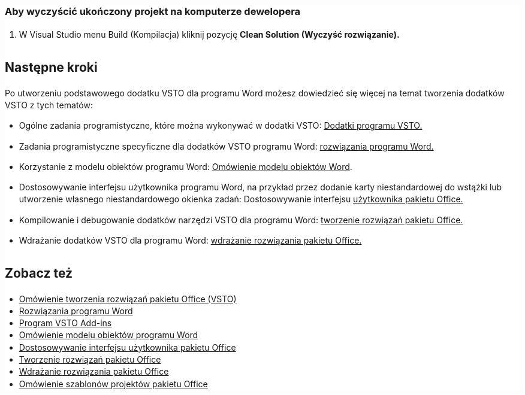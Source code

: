 ### <a name="to-clean-up-the-completed-project-on-your-development-computer"></a>Aby wyczyścić ukończony projekt na komputerze dewelopera

1. W Visual Studio menu Build  (Kompilacja) kliknij pozycję **Clean Solution (Wyczyść rozwiązanie).**

## <a name="next-steps"></a>Następne kroki
 Po utworzeniu podstawowego dodatku VSTO dla programu Word możesz dowiedzieć się więcej na temat tworzenia dodatków VSTO z tych tematów:

- Ogólne zadania programistyczne, które można wykonywać w dodatki VSTO: [Dodatki programu VSTO.](../vsto/programming-vsto-add-ins.md)

- Zadania programistyczne specyficzne dla dodatków VSTO programu Word: [rozwiązania programu Word.](../vsto/word-solutions.md)

- Korzystanie z modelu obiektów programu Word: [Omówienie modelu obiektów Word](../vsto/word-object-model-overview.md).

- Dostosowywanie interfejsu użytkownika programu Word, na przykład przez dodanie karty niestandardowej do wstążki lub utworzenie własnego niestandardowego okienka zadań: Dostosowywanie interfejsu [użytkownika pakietu Office.](../vsto/office-ui-customization.md)

- Kompilowanie i debugowanie dodatków narzędzi VSTO dla programu Word: [tworzenie rozwiązań pakietu Office.](../vsto/building-office-solutions.md)

- Wdrażanie dodatków VSTO dla programu Word: [wdrażanie rozwiązania pakietu Office.](../vsto/deploying-an-office-solution.md)

## <a name="see-also"></a>Zobacz też
- [Omówienie tworzenia rozwiązań pakietu Office &#40;VSTO&#41;](../vsto/office-solutions-development-overview-vsto.md)
- [Rozwiązania programu Word](../vsto/word-solutions.md)
- [Program VSTO Add-ins](../vsto/programming-vsto-add-ins.md)
- [Omówienie modelu obiektów programu Word](../vsto/word-object-model-overview.md)
- [Dostosowywanie interfejsu użytkownika pakietu Office](../vsto/office-ui-customization.md)
- [Tworzenie rozwiązań pakietu Office](../vsto/building-office-solutions.md)
- [Wdrażanie rozwiązania pakietu Office](../vsto/deploying-an-office-solution.md)
- [Omówienie szablonów projektów pakietu Office](../vsto/office-project-templates-overview.md)
